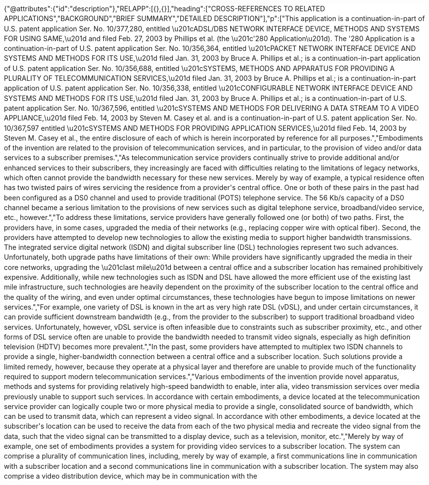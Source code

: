 {"@attributes":{"id":"description"},"RELAPP":[{},{}],"heading":["CROSS-REFERENCES TO RELATED APPLICATIONS","BACKGROUND","BRIEF SUMMARY","DETAILED DESCRIPTION"],"p":["This application is a continuation-in-part of U.S. patent application Ser. No. 10\/377,280, entitled \u201cADSL\/DBS NETWORK INTERFACE DEVICE, METHODS AND SYSTEMS FOR USING SAME,\u201d and filed Feb. 27, 2003 by Phillips et al. (the \u201c'280 Application\u201d). The '280 Application is a continuation-in-part of U.S. patent application Ser. No. 10\/356,364, entitled \u201cPACKET NETWORK INTERFACE DEVICE AND SYSTEMS AND METHODS FOR ITS USE,\u201d filed Jan. 31, 2003 by Bruce A. Phillips et al.; is a continuation-in-part application of U.S. patent application Ser. No. 10\/356,688, entitled \u201cSYSTEMS, METHODS AND APPARATUS FOR PROVIDING A PLURALITY OF TELECOMMUNICATION SERVICES,\u201d filed Jan. 31, 2003 by Bruce A. Phillips et al.; is a continuation-in-part application of U.S. patent application Ser. No. 10\/356,338, entitled \u201cCONFIGURABLE NETWORK INTERFACE DEVICE AND SYSTEMS AND METHODS FOR ITS USE,\u201d filed Jan. 31, 2003 by Bruce A. Phillips et al.; is a continuation-in-part of U.S. patent application Ser. No. 10\/367,596, entitled \u201cSYSTEMS AND METHODS FOR DELIVERING A DATA STREAM TO A VIDEO APPLIANCE,\u201d filed Feb. 14, 2003 by Steven M. Casey et al. and is a continuation-in-part of U.S. patent application Ser. No. 10\/367,597 entitled \u201cSYSTEMS AND METHODS FOR PROVIDING APPLICATION SERVICES,\u201d filed Feb. 14, 2003 by Steven M. Casey et al., the entire disclosure of each of which is herein incorporated by reference for all purposes.","Embodiments of the invention are related to the provision of telecommunication services, and in particular, to the provision of video and\/or data services to a subscriber premises.","As telecommunication service providers continually strive to provide additional and\/or enhanced services to their subscribers, they increasingly are faced with difficulties relating to the limitations of legacy networks, which often cannot provide the bandwidth necessary for these new services. Merely by way of example, a typical residence often has two twisted pairs of wires servicing the residence from a provider's central office. One or both of these pairs in the past had been configured as a DS0 channel and used to provide traditional (POTS) telephone service. The 56 Kb\/s capacity of a DS0 channel became a serious limitation to the provisions of new services such as digital telephone service, broadband\/video service, etc., however.","To address these limitations, service providers have generally followed one (or both) of two paths. First, the providers have, in some cases, upgraded the media of their networks (e.g., replacing copper wire with optical fiber). Second, the providers have attempted to develop new technologies to allow the existing media to support higher bandwidth transmissions. The integrated service digital network (ISDN) and digital subscriber line (DSL) technologies represent two such advances. Unfortunately, both upgrade paths have limitations of their own: While providers have significantly upgraded the media in their core networks, upgrading the \u201clast mile\u201d between a central office and a subscriber location has remained prohibitively expensive. Additionally, while new technologies such as ISDN and DSL have allowed the more efficient use of the existing last mile infrastructure, such technologies are heavily dependent on the proximity of the subscriber location to the central office and the quality of the wiring, and even under optimal circumstances, these technologies have begun to impose limitations on newer services.","For example, one variety of DSL is known in the art as very high rate DSL (vDSL), and under certain circumstances, it can provide sufficient downstream bandwidth (e.g., from the provider to the subscriber) to support traditional broadband video services. Unfortunately, however, vDSL service is often infeasible due to constraints such as subscriber proximity, etc., and other forms of DSL service often are unable to provide the bandwidth needed to transmit video signals, especially as high definition television (HDTV) becomes more prevalent.","In the past, some providers have attempted to multiplex two ISDN channels to provide a single, higher-bandwidth connection between a central office and a subscriber location. Such solutions provide a limited remedy, however, because they operate at a physical layer and therefore are unable to provide much of the functionality required to support modern telecommunication services.","Various embodiments of the invention provide novel apparatus, methods and systems for providing relatively high-speed bandwidth to enable, inter alia, video transmission services over media previously unable to support such services. In accordance with certain embodiments, a device located at the telecommunication service provider can logically couple two or more physical media to provide a single, consolidated source of bandwidth, which can be used to transmit data, which can represent a video signal. In accordance with other embodiments, a device located at the subscriber's location can be used to receive the data from each of the two physical media and recreate the video signal from the data, such that the video signal can be transmitted to a display device, such as a television, monitor, etc.","Merely by way of example, one set of embodiments provides a system for providing video services to a subscriber location. The system can comprise a plurality of communication lines, including, merely by way of example, a first communications line in communication with a subscriber location and a second communications line in communication with a subscriber location. The system may also comprise a video distribution device, which may be in communication with the